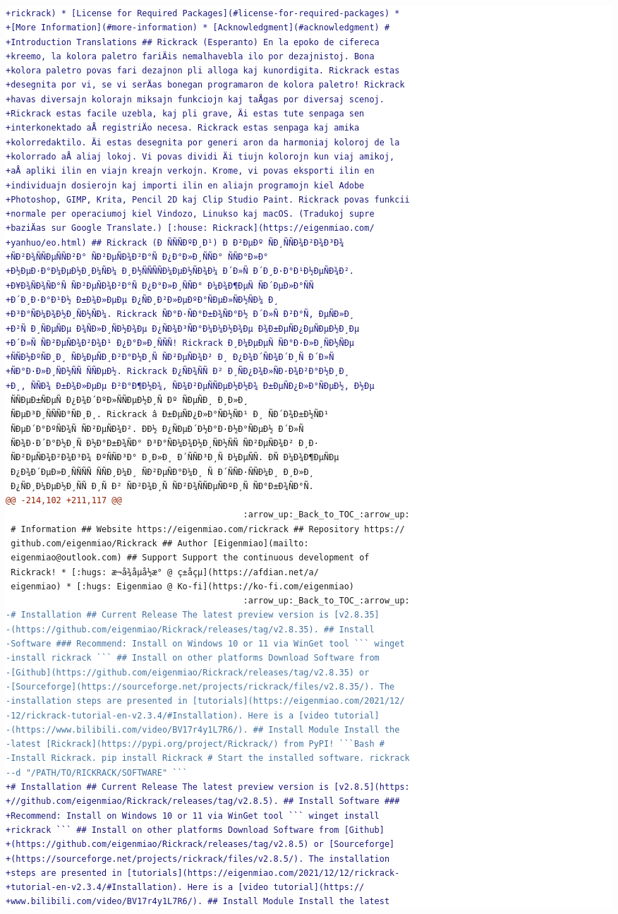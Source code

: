 ```diff
+rickrack) * [License for Required Packages](#license-for-required-packages) *
+[More Information](#more-information) * [Acknowledgment](#acknowledgment) #
+Introduction Translations ## Rickrack (Esperanto) En la epoko de cifereca
+kreemo, la kolora paletro fariÄis nemalhavebla ilo por dezajnistoj. Bona
+kolora paletro povas fari dezajnon pli alloga kaj kunordigita. Rickrack estas
+desegnita por vi, se vi serÄas bonegan programaron de kolora paletro! Rickrack
+havas diversajn kolorajn miksajn funkciojn kaj taÅ­gas por diversaj scenoj.
+Rickrack estas facile uzebla, kaj pli grave, Äi estas tute senpaga sen
+interkonektado aÅ­ registriÄo necesa. Rickrack estas senpaga kaj amika
+kolorredaktilo. Äi estas desegnita por generi aron da harmoniaj koloroj de la
+kolorrado aÅ­ aliaj lokoj. Vi povas dividi Äi tiujn kolorojn kun viaj amikoj,
+aÅ­ apliki ilin en viajn kreajn verkojn. Krome, vi povas eksporti ilin en
+individuajn dosierojn kaj importi ilin en aliajn programojn kiel Adobe
+Photoshop, GIMP, Krita, Pencil 2D kaj Clip Studio Paint. Rickrack povas funkcii
+normale per operaciumoj kiel Vindozo, Linukso kaj macOS. (Tradukoj supre
+baziÄas sur Google Translate.) [:house: Rickrack](https://eigenmiao.com/
+yanhuo/eo.html) ## Rickrack (Ð ÑÑÑÐºÐ¸Ð¹) Ð Ð²ÐµÐº ÑÐ¸ÑÑÐ¾Ð²Ð¾Ð³Ð¾
+ÑÐ²Ð¾ÑÑÐµÑÑÐ²Ð° ÑÐ²ÐµÑÐ¾Ð²Ð°Ñ Ð¿Ð°Ð»Ð¸ÑÑÐ° ÑÑÐ°Ð»Ð°
+Ð½ÐµÐ·Ð°Ð¼ÐµÐ½Ð¸Ð¼ÑÐ¼ Ð¸Ð½ÑÑÑÑÐ¼ÐµÐ½ÑÐ¾Ð¼ Ð´Ð»Ñ Ð´Ð¸Ð·Ð°Ð¹Ð½ÐµÑÐ¾Ð².
+Ð¥Ð¾ÑÐ¾ÑÐ°Ñ ÑÐ²ÐµÑÐ¾Ð²Ð°Ñ Ð¿Ð°Ð»Ð¸ÑÑÐ° Ð¼Ð¾Ð¶ÐµÑ ÑÐ´ÐµÐ»Ð°ÑÑ
+Ð´Ð¸Ð·Ð°Ð¹Ð½ Ð±Ð¾Ð»ÐµÐµ Ð¿ÑÐ¸Ð²Ð»ÐµÐºÐ°ÑÐµÐ»ÑÐ½ÑÐ¼ Ð¸
+Ð³Ð°ÑÐ¼Ð¾Ð½Ð¸ÑÐ½ÑÐ¼. Rickrack ÑÐ°Ð·ÑÐ°Ð±Ð¾ÑÐ°Ð½ Ð´Ð»Ñ Ð²Ð°Ñ, ÐµÑÐ»Ð¸
+Ð²Ñ Ð¸ÑÐµÑÐµ Ð¾ÑÐ»Ð¸ÑÐ½Ð¾Ðµ Ð¿ÑÐ¾Ð³ÑÐ°Ð¼Ð¼Ð½Ð¾Ðµ Ð¾Ð±ÐµÑÐ¿ÐµÑÐµÐ½Ð¸Ðµ
+Ð´Ð»Ñ ÑÐ²ÐµÑÐ¾Ð²Ð¾Ð¹ Ð¿Ð°Ð»Ð¸ÑÑÑ! Rickrack Ð¸Ð¼ÐµÐµÑ ÑÐ°Ð·Ð»Ð¸ÑÐ½ÑÐµ
+ÑÑÐ½ÐºÑÐ¸Ð¸ ÑÐ¼ÐµÑÐ¸Ð²Ð°Ð½Ð¸Ñ ÑÐ²ÐµÑÐ¾Ð² Ð¸ Ð¿Ð¾Ð´ÑÐ¾Ð´Ð¸Ñ Ð´Ð»Ñ
+ÑÐ°Ð·Ð»Ð¸ÑÐ½ÑÑ ÑÑÐµÐ½. Rickrack Ð¿ÑÐ¾ÑÑ Ð² Ð¸ÑÐ¿Ð¾Ð»ÑÐ·Ð¾Ð²Ð°Ð½Ð¸Ð¸
+Ð¸, ÑÑÐ¾ Ð±Ð¾Ð»ÐµÐµ Ð²Ð°Ð¶Ð½Ð¾, ÑÐ¾Ð²ÐµÑÑÐµÐ½Ð½Ð¾ Ð±ÐµÑÐ¿Ð»Ð°ÑÐµÐ½, Ð½Ðµ
 ÑÑÐµÐ±ÑÐµÑ Ð¿Ð¾Ð´ÐºÐ»ÑÑÐµÐ½Ð¸Ñ Ðº ÑÐµÑÐ¸ Ð¸Ð»Ð¸
 ÑÐµÐ³Ð¸ÑÑÑÐ°ÑÐ¸Ð¸. Rickrack â Ð±ÐµÑÐ¿Ð»Ð°ÑÐ½ÑÐ¹ Ð¸ ÑÐ´Ð¾Ð±Ð½ÑÐ¹
 ÑÐµÐ´Ð°ÐºÑÐ¾Ñ ÑÐ²ÐµÑÐ¾Ð². ÐÐ½ Ð¿ÑÐµÐ´Ð½Ð°Ð·Ð½Ð°ÑÐµÐ½ Ð´Ð»Ñ
 ÑÐ¾Ð·Ð´Ð°Ð½Ð¸Ñ Ð½Ð°Ð±Ð¾ÑÐ° Ð³Ð°ÑÐ¼Ð¾Ð½Ð¸ÑÐ½ÑÑ ÑÐ²ÐµÑÐ¾Ð² Ð¸Ð·
 ÑÐ²ÐµÑÐ¾Ð²Ð¾Ð³Ð¾ ÐºÑÑÐ³Ð° Ð¸Ð»Ð¸ Ð´ÑÑÐ³Ð¸Ñ Ð¼ÐµÑÑ. ÐÑ Ð¼Ð¾Ð¶ÐµÑÐµ
 Ð¿Ð¾Ð´ÐµÐ»Ð¸ÑÑÑÑ ÑÑÐ¸Ð¼Ð¸ ÑÐ²ÐµÑÐ°Ð¼Ð¸ Ñ Ð´ÑÑÐ·ÑÑÐ¼Ð¸ Ð¸Ð»Ð¸
 Ð¿ÑÐ¸Ð¼ÐµÐ½Ð¸ÑÑ Ð¸Ñ Ð² ÑÐ²Ð¾Ð¸Ñ ÑÐ²Ð¾ÑÑÐµÑÐºÐ¸Ñ ÑÐ°Ð±Ð¾ÑÐ°Ñ.
@@ -214,102 +211,117 @@
                                               :arrow_up:_Back_to_TOC_:arrow_up:
 # Information ## Website https://eigenmiao.com/rickrack ## Repository https://
 github.com/eigenmiao/Rickrack ## Author [Eigenmiao](mailto:
 eigenmiao@outlook.com) ## Support Support the continuous development of
 Rickrack! * [:hugs: æ¬å¾åµå½æ° @ ç±åçµ](https://afdian.net/a/
 eigenmiao) * [:hugs: Eigenmiao @ Ko-fi](https://ko-fi.com/eigenmiao)
                                               :arrow_up:_Back_to_TOC_:arrow_up:
-# Installation ## Current Release The latest preview version is [v2.8.35]
-(https://github.com/eigenmiao/Rickrack/releases/tag/v2.8.35). ## Install
-Software ### Recommend: Install on Windows 10 or 11 via WinGet tool ``` winget
-install rickrack ``` ## Install on other platforms Download Software from
-[Github](https://github.com/eigenmiao/Rickrack/releases/tag/v2.8.35) or
-[Sourceforge](https://sourceforge.net/projects/rickrack/files/v2.8.35/). The
-installation steps are presented in [tutorials](https://eigenmiao.com/2021/12/
-12/rickrack-tutorial-en-v2.3.4/#Installation). Here is a [video tutorial]
-(https://www.bilibili.com/video/BV17r4y1L7R6/). ## Install Module Install the
-latest [Rickrack](https://pypi.org/project/Rickrack/) from PyPI! ```Bash #
-Install Rickrack. pip install Rickrack # Start the installed software. rickrack
--d "/PATH/TO/RICKRACK/SOFTWARE" ```
+# Installation ## Current Release The latest preview version is [v2.8.5](https:
+//github.com/eigenmiao/Rickrack/releases/tag/v2.8.5). ## Install Software ###
+Recommend: Install on Windows 10 or 11 via WinGet tool ``` winget install
+rickrack ``` ## Install on other platforms Download Software from [Github]
+(https://github.com/eigenmiao/Rickrack/releases/tag/v2.8.5) or [Sourceforge]
+(https://sourceforge.net/projects/rickrack/files/v2.8.5/). The installation
+steps are presented in [tutorials](https://eigenmiao.com/2021/12/12/rickrack-
+tutorial-en-v2.3.4/#Installation). Here is a [video tutorial](https://
+www.bilibili.com/video/BV17r4y1L7R6/). ## Install Module Install the latest
```